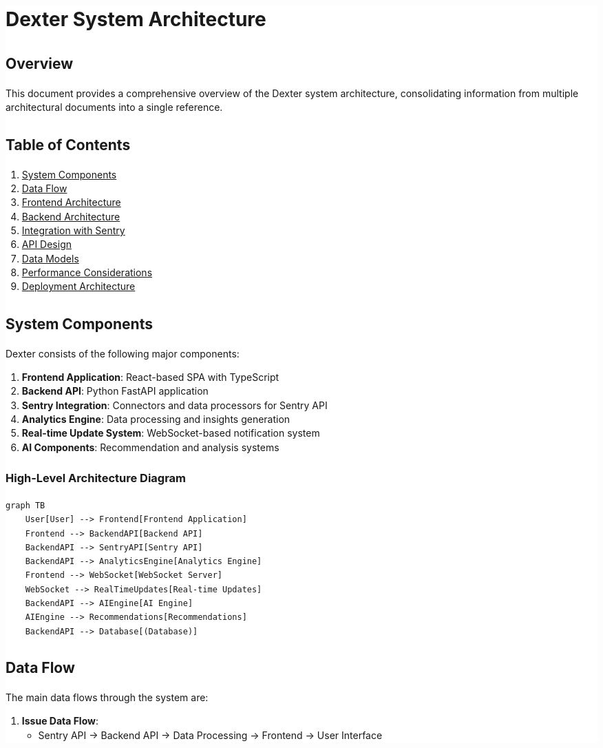 # Dexter System Architecture

## Overview

This document provides a comprehensive overview of the Dexter system architecture, consolidating information from multiple architectural documents into a single reference.

## Table of Contents

1. [System Components](#system-components)
2. [Data Flow](#data-flow)
3. [Frontend Architecture](#frontend-architecture)
4. [Backend Architecture](#backend-architecture)
5. [Integration with Sentry](#integration-with-sentry)
6. [API Design](#api-design)
7. [Data Models](#data-models)
8. [Performance Considerations](#performance-considerations)
9. [Deployment Architecture](#deployment-architecture)

## System Components

Dexter consists of the following major components:

1. **Frontend Application**: React-based SPA with TypeScript
2. **Backend API**: Python FastAPI application
3. **Sentry Integration**: Connectors and data processors for Sentry API
4. **Analytics Engine**: Data processing and insights generation
5. **Real-time Update System**: WebSocket-based notification system
6. **AI Components**: Recommendation and analysis systems

### High-Level Architecture Diagram

```mermaid
graph TB
    User[User] --> Frontend[Frontend Application]
    Frontend --> BackendAPI[Backend API]
    BackendAPI --> SentryAPI[Sentry API]
    BackendAPI --> AnalyticsEngine[Analytics Engine]
    Frontend --> WebSocket[WebSocket Server]
    WebSocket --> RealTimeUpdates[Real-time Updates]
    BackendAPI --> AIEngine[AI Engine]
    AIEngine --> Recommendations[Recommendations]
    BackendAPI --> Database[(Database)]
```

## Data Flow

The main data flows through the system are:

1. **Issue Data Flow**:
   - Sentry API → Backend API → Data Processing → Frontend → User Interface
